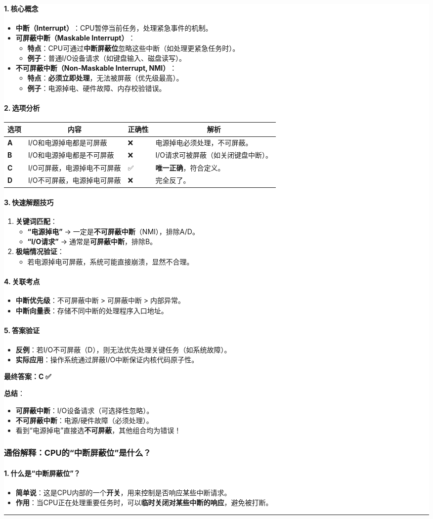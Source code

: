 #### ​**1. 核心概念**​

- ​**中断（Interrupt）​**​：CPU暂停当前任务，处理紧急事件的机制。
- ​**可屏蔽中断（Maskable Interrupt）​**​：
    - ​**特点**​：CPU可通过**中断屏蔽位**忽略这些中断（如处理更紧急任务时）。
    - ​**例子**​：普通I/O设备请求（如键盘输入、磁盘读写）。
- ​**不可屏蔽中断（Non-Maskable Interrupt, NMI）​**​：
    - ​**特点**​：​**必须立即处理**，无法被屏蔽（优先级最高）。
    - ​**例子**​：电源掉电、硬件故障、内存校验错误。

#### ​**2. 选项分析**​

|选项|内容|正确性|解析|
|---|---|---|---|
|​**A**​|I/O和电源掉电都是可屏蔽|❌|电源掉电必须处理，不可屏蔽。|
|​**B**​|I/O和电源掉电都是不可屏蔽|❌|I/O请求可被屏蔽（如关闭键盘中断）。|
|​**C**​|I/O可屏蔽，电源掉电不可屏蔽|✅|​**唯一正确**，符合定义。|
|​**D**​|I/O不可屏蔽，电源掉电可屏蔽|❌|完全反了。|

#### ​**3. 快速解题技巧**​

1. ​**关键词匹配**​：
    - ​**​“电源掉电”​**​ → 一定是**不可屏蔽中断**​（NMI），排除A/D。
    - ​**​“I/O请求”​**​ → 通常是**可屏蔽中断**，排除B。
2. ​**极端情况验证**​：
    - 若电源掉电可屏蔽，系统可能直接崩溃，显然不合理。

#### ​**4. 关联考点**​

- ​**中断优先级**​：不可屏蔽中断 > 可屏蔽中断 > 内部异常。
- ​**中断向量表**​：存储不同中断的处理程序入口地址。

#### ​**5. 答案验证**​

- ​**反例**​：若I/O不可屏蔽（D），则无法优先处理关键任务（如系统故障）。
- ​**实际应用**​：操作系统通过屏蔽I/O中断保证内核代码原子性。

​**最终答案：C ✅**​

​**总结**​：

- ​**可屏蔽中断**​：I/O设备请求（可选择性忽略）。
- ​**不可屏蔽中断**​：电源/硬件故障（必须处理）。
- 看到“电源掉电”直接选**不可屏蔽**，其他组合均为错误！

### ​**通俗解释：CPU的“中断屏蔽位”是什么？​**​

#### ​**1. 什么是“中断屏蔽位”？​**​

- ​**简单说**​：这是CPU内部的一个**开关**，用来控制是否响应某些中断请求。
- ​**作用**​：当CPU正在处理重要任务时，可以**临时关闭对某些中断的响应**，避免被打断。

---